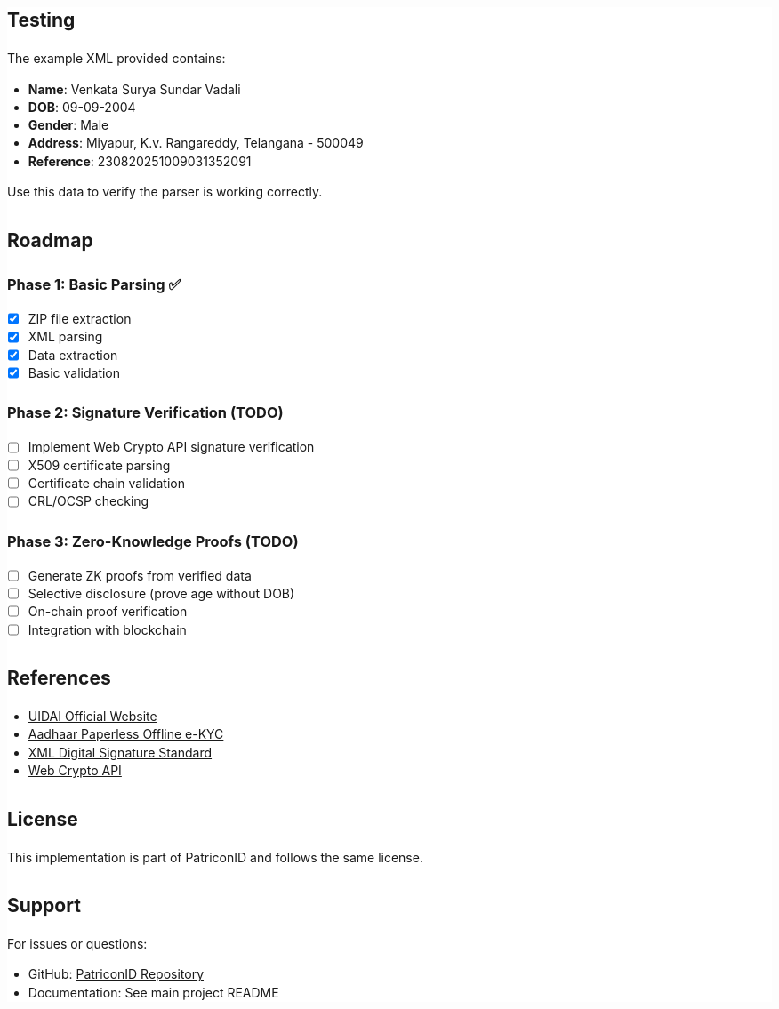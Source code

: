 ## Testing

The example XML provided contains:
- **Name**: Venkata Surya Sundar Vadali
- **DOB**: 09-09-2004
- **Gender**: Male
- **Address**: Miyapur, K.v. Rangareddy, Telangana - 500049
- **Reference**: 230820251009031352091

Use this data to verify the parser is working correctly.

## Roadmap

### Phase 1: Basic Parsing ✅
- [x] ZIP file extraction
- [x] XML parsing
- [x] Data extraction
- [x] Basic validation

### Phase 2: Signature Verification (TODO)
- [ ] Implement Web Crypto API signature verification
- [ ] X509 certificate parsing
- [ ] Certificate chain validation
- [ ] CRL/OCSP checking

### Phase 3: Zero-Knowledge Proofs (TODO)
- [ ] Generate ZK proofs from verified data
- [ ] Selective disclosure (prove age without DOB)
- [ ] On-chain proof verification
- [ ] Integration with blockchain

## References

- [UIDAI Official Website](https://uidai.gov.in/)
- [Aadhaar Paperless Offline e-KYC](https://uidai.gov.in/en/ecosystem/authentication-devices-documents/qr-code-reader.html)
- [XML Digital Signature Standard](https://www.w3.org/TR/xmldsig-core/)
- [Web Crypto API](https://developer.mozilla.org/en-US/docs/Web/API/Web_Crypto_API)

## License

This implementation is part of PatriconID and follows the same license.

## Support

For issues or questions:
- GitHub: [PatriconID Repository](https://github.com/SuryaSundarVadali/PatriconID)
- Documentation: See main project README
